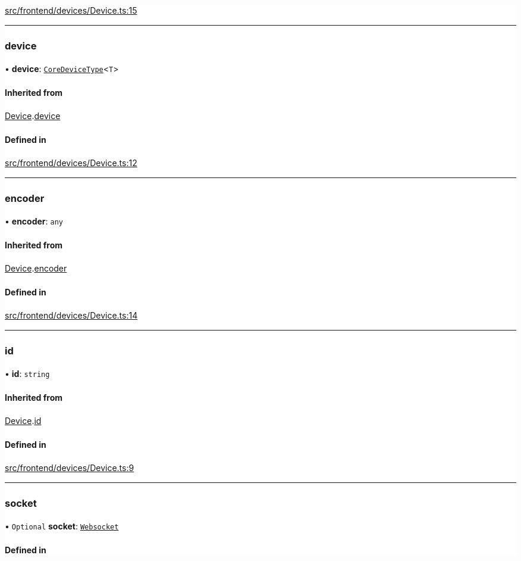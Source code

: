 [src/frontend/devices/Device.ts:15](https://github.com/brainsatplay/datastreams-api-ts/blob/60f94d3/src/frontend/devices/Device.ts#L15)

___

### device

• **device**: [`CoreDeviceType`](../modules/frontend_types_Devices_types#coredevicetype)<`T`\>

#### Inherited from

[Device](frontend_devices_Device.Device).[device](frontend_devices_Device.Device#device)

#### Defined in

[src/frontend/devices/Device.ts:12](https://github.com/brainsatplay/datastreams-api-ts/blob/60f94d3/src/frontend/devices/Device.ts#L12)

___

### encoder

• **encoder**: `any`

#### Inherited from

[Device](frontend_devices_Device.Device).[encoder](frontend_devices_Device.Device#encoder)

#### Defined in

[src/frontend/devices/Device.ts:14](https://github.com/brainsatplay/datastreams-api-ts/blob/60f94d3/src/frontend/devices/Device.ts#L14)

___

### id

• **id**: `string`

#### Inherited from

[Device](frontend_devices_Device.Device).[id](frontend_devices_Device.Device#id)

#### Defined in

[src/frontend/devices/Device.ts:9](https://github.com/brainsatplay/datastreams-api-ts/blob/60f94d3/src/frontend/devices/Device.ts#L9)

___

### socket

• `Optional` **socket**: [`Websocket`](frontend_pipes_WebSocket.Websocket)

#### Defined in
